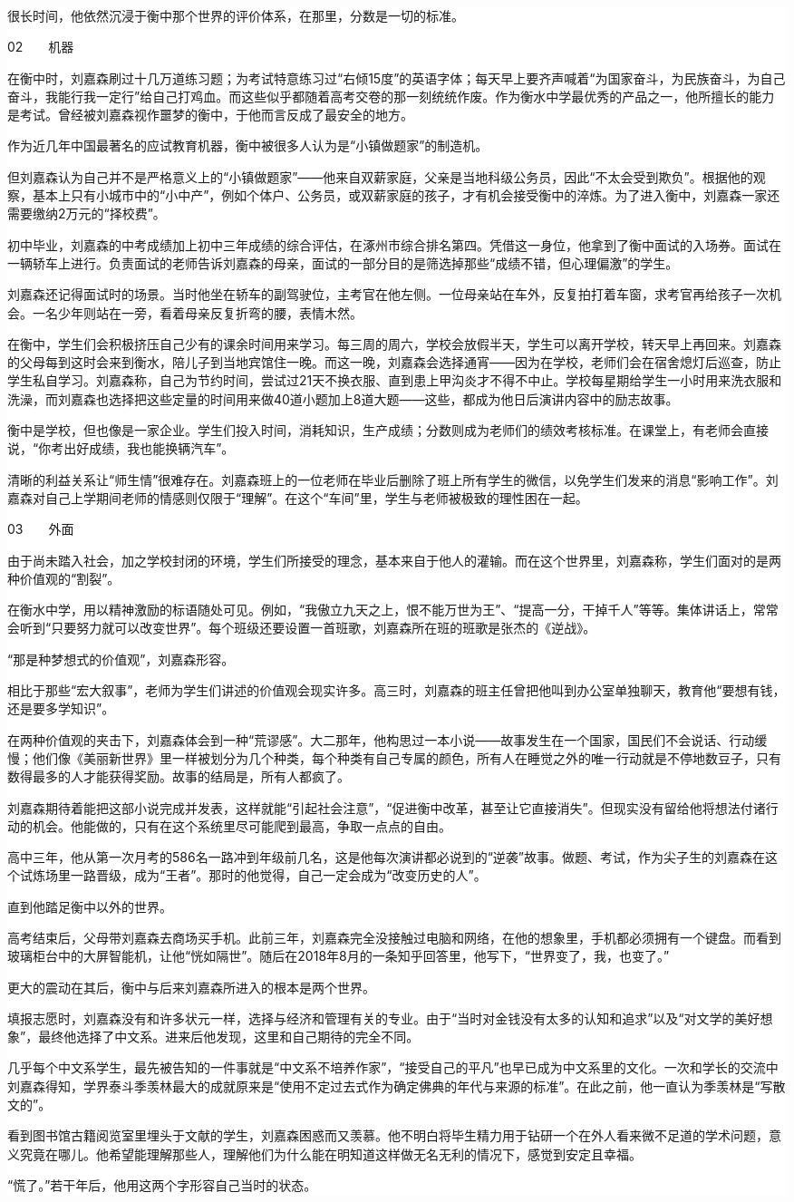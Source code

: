 很长时间，他依然沉浸于衡中那个世界的评价体系，在那里，分数是一切的标准。

02　　机器

在衡中时，刘嘉森刷过十几万道练习题；为考试特意练习过“右倾15度”的英语字体；每天早上要齐声喊着“为国家奋斗，为民族奋斗，为自己奋斗，我能行我一定行”给自己打鸡血。而这些似乎都随着高考交卷的那一刻统统作废。作为衡水中学最优秀的产品之一，他所擅长的能力是考试。曾经被刘嘉森视作噩梦的衡中，于他而言反成了最安全的地方。

作为近几年中国最著名的应试教育机器，衡中被很多人认为是“小镇做题家”的制造机。

但刘嘉森认为自己并不是严格意义上的“小镇做题家”——他来自双薪家庭，父亲是当地科级公务员，因此“不太会受到欺负”。根据他的观察，基本上只有小城市中的“小中产”，例如个体户、公务员，或双薪家庭的孩子，才有机会接受衡中的淬炼。为了进入衡中，刘嘉森一家还需要缴纳2万元的“择校费”。

初中毕业，刘嘉森的中考成绩加上初中三年成绩的综合评估，在涿州市综合排名第四。凭借这一身位，他拿到了衡中面试的入场券。面试在一辆轿车上进行。负责面试的老师告诉刘嘉森的母亲，面试的一部分目的是筛选掉那些“成绩不错，但心理偏激”的学生。

刘嘉森还记得面试时的场景。当时他坐在轿车的副驾驶位，主考官在他左侧。一位母亲站在车外，反复拍打着车窗，求考官再给孩子一次机会。一名少年则站在一旁，看着母亲反复折弯的腰，表情木然。

在衡中，学生们会积极挤压自己少有的课余时间用来学习。每三周的周六，学校会放假半天，学生可以离开学校，转天早上再回来。刘嘉森的父母每到这时会来到衡水，陪儿子到当地宾馆住一晚。而这一晚，刘嘉森会选择通宵——因为在学校，老师们会在宿舍熄灯后巡查，防止学生私自学习。刘嘉森称，自己为节约时间，尝试过21天不换衣服、直到患上甲沟炎才不得不中止。学校每星期给学生一小时用来洗衣服和洗澡，而刘嘉森也选择把这些定量的时间用来做40道小题加上8道大题——这些，都成为他日后演讲内容中的励志故事。

衡中是学校，但也像是一家企业。学生们投入时间，消耗知识，生产成绩；分数则成为老师们的绩效考核标准。在课堂上，有老师会直接说，“你考出好成绩，我也能换辆汽车”。

清晰的利益关系让“师生情”很难存在。刘嘉森班上的一位老师在毕业后删除了班上所有学生的微信，以免学生们发来的消息“影响工作”。刘嘉森对自己上学期间老师的情感则仅限于“理解”。在这个“车间”里，学生与老师被极致的理性困在一起。

03　　外面

由于尚未踏入社会，加之学校封闭的环境，学生们所接受的理念，基本来自于他人的灌输。而在这个世界里，刘嘉森称，学生们面对的是两种价值观的“割裂”。

在衡水中学，用以精神激励的标语随处可见。例如，“我傲立九天之上，恨不能万世为王”、“提高一分，干掉千人”等等。集体讲话上，常常会听到“只要努力就可以改变世界”。每个班级还要设置一首班歌，刘嘉森所在班的班歌是张杰的《逆战》。

“那是种梦想式的价值观”，刘嘉森形容。

相比于那些“宏大叙事”，老师为学生们讲述的价值观会现实许多。高三时，刘嘉森的班主任曾把他叫到办公室单独聊天，教育他“要想有钱，还是要多学知识”。

在两种价值观的夹击下，刘嘉森体会到一种“荒谬感”。大二那年，他构思过一本小说——故事发生在一个国家，国民们不会说话、行动缓慢；他们像《美丽新世界》里一样被划分为几个种类，每个种类有自己专属的颜色，所有人在睡觉之外的唯一行动就是不停地数豆子，只有数得最多的人才能获得奖励。故事的结局是，所有人都疯了。

刘嘉森期待着能把这部小说完成并发表，这样就能“引起社会注意”，“促进衡中改革，甚至让它直接消失”。但现实没有留给他将想法付诸行动的机会。他能做的，只有在这个系统里尽可能爬到最高，争取一点点的自由。

高中三年，他从第一次月考的586名一路冲到年级前几名，这是他每次演讲都必说到的“逆袭”故事。做题、考试，作为尖子生的刘嘉森在这个试炼场里一路晋级，成为“王者”。那时的他觉得，自己一定会成为“改变历史的人”。

直到他踏足衡中以外的世界。

高考结束后，父母带刘嘉森去商场买手机。此前三年，刘嘉森完全没接触过电脑和网络，在他的想象里，手机都必须拥有一个键盘。而看到玻璃柜台中的大屏智能机，让他“恍如隔世”。随后在2018年8月的一条知乎回答里，他写下，“世界变了，我，也变了。”

更大的震动在其后，衡中与后来刘嘉森所进入的根本是两个世界。

填报志愿时，刘嘉森没有和许多状元一样，选择与经济和管理有关的专业。由于“当时对金钱没有太多的认知和追求”以及“对文学的美好想象”，最终他选择了中文系。进来后他发现，这里和自己期待的完全不同。

几乎每个中文系学生，最先被告知的一件事就是“中文系不培养作家”，“接受自己的平凡”也早已成为中文系里的文化。一次和学长的交流中刘嘉森得知，学界泰斗季羡林最大的成就原来是“使用不定过去式作为确定佛典的年代与来源的标准”。在此之前，他一直认为季羡林是“写散文的”。

看到图书馆古籍阅览室里埋头于文献的学生，刘嘉森困惑而又羡慕。他不明白将毕生精力用于钻研一个在外人看来微不足道的学术问题，意义究竟在哪儿。他希望能理解那些人，理解他们为什么能在明知道这样做无名无利的情况下，感觉到安定且幸福。

“慌了。”若干年后，他用这两个字形容自己当时的状态。
